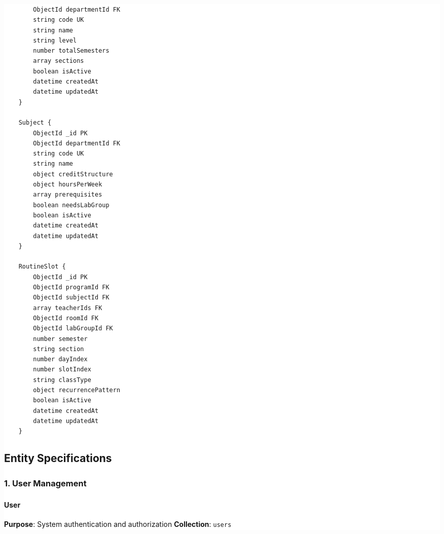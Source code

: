 ```mermaid
        ObjectId departmentId FK
        string code UK
        string name
        string level
        number totalSemesters
        array sections
        boolean isActive
        datetime createdAt
        datetime updatedAt
    }
    
    Subject {
        ObjectId _id PK
        ObjectId departmentId FK
        string code UK
        string name
        object creditStructure
        object hoursPerWeek
        array prerequisites
        boolean needsLabGroup
        boolean isActive
        datetime createdAt
        datetime updatedAt
    }
    
    RoutineSlot {
        ObjectId _id PK
        ObjectId programId FK
        ObjectId subjectId FK
        array teacherIds FK
        ObjectId roomId FK
        ObjectId labGroupId FK
        number semester
        string section
        number dayIndex
        number slotIndex
        string classType
        object recurrencePattern
        boolean isActive
        datetime createdAt
        datetime updatedAt
    }
```

## Entity Specifications

### 1. User Management

#### User
**Purpose**: System authentication and authorization
**Collection**: `users`

